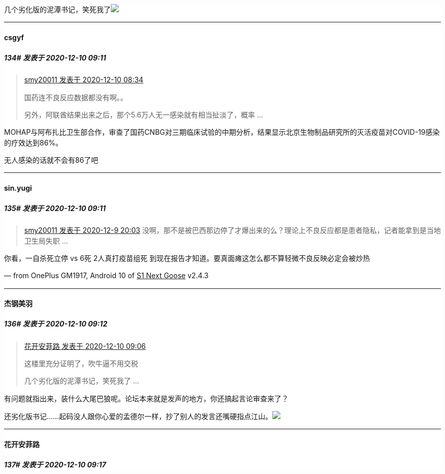 几个劣化版的泥潭书记，笑死我了<img src="https://static.saraba1st.com/image/smiley/face2017/067.png" referrerpolicy="no-referrer">


-----

####  csgyf  
##### 134#       发表于 2020-12-10 09:11


<blockquote><a href="httphttps://bbs.saraba1st.com/2b/forum.php?mod=redirect&amp;goto=findpost&amp;pid=49668481&amp;ptid=1976504" target="_blank">smy20011 发表于 2020-12-10 08:34</a>

国药连不良反应数据都没有啊。。


另外，阿联酋结果出来之后，那个5.6万人无一感染就有相当扯淡了，概率 ...</blockquote>
MOHAP与阿布扎比卫生部合作，审查了国药CNBG对三期临床试验的中期分析，结果显示北京生物制品研究所的灭活疫苗对COVID-19感染的疗效达到86%。

无人感染的话就不会有86了吧


-----

####  sin.yugi  
##### 135#       发表于 2020-12-10 09:11


<blockquote><a href="httphttps://bbs.saraba1st.com/2b/forum.php?mod=redirect&amp;goto=findpost&amp;pid=49668693&amp;ptid=1976504" target="_blank">smy20011 发表于 2020-12-9 20:03</a>
没啊，那不是被巴西那边停了才爆出来的么？理论上不良反应都是患者隐私，记者能拿到是当地卫生局失职 ...</blockquote>
你看，一自杀死立停 vs 6死 2人真打疫苗组死 到现在报告才知道。要真面瘫这怎么都不算轻微不良反映必定会被炒热

— from OnePlus GM1917, Android 10 of [S1 Next Goose](https://pan.baidu.com/s/1mi43uRm) v2.4.3


-----

####  杰钢美羽  
##### 136#       发表于 2020-12-10 09:12


<blockquote><a href="httphttps://bbs.saraba1st.com/2b/forum.php?mod=redirect&amp;goto=findpost&amp;pid=49668732&amp;ptid=1976504" target="_blank">花开安菲路 发表于 2020-12-10 09:06</a>

这楼里充分证明了，吹牛逼不用交税

几个劣化版的泥潭书记，笑死我了 ...</blockquote>
有问题就指出来，装什么大尾巴狼呢。论坛本来就是发声的地方，你还搞起言论审查来了？


还劣化版书记……起码没人跟你心爱的孟德尔一样，抄了别人的发言还嘴硬指点江山。<img src="https://static.saraba1st.com/image/smiley/face2017/049.png" referrerpolicy="no-referrer">


-----

####  花开安菲路  
##### 137#       发表于 2020-12-10 09:17


